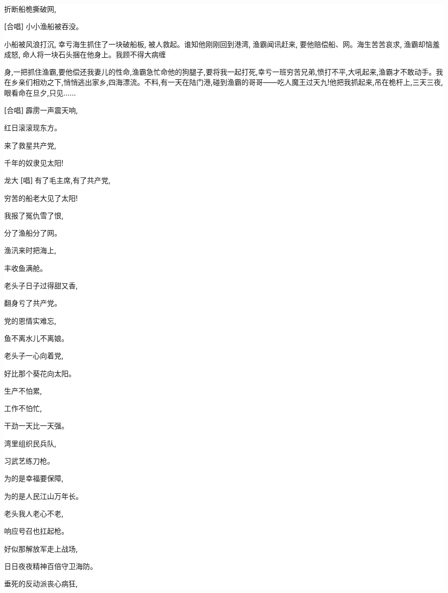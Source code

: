 折断船桅撕破网,

[合唱] 小小渔船被吞没。

小船被风浪打沉, 幸亏海生抓住了一块破船板, 被人救起。谁知他刚刚回到港湾, 渔霸闻讯赶来, 要他赔偿船、网。海生苦苦哀求, 渔霸却恼羞成怒, 命人将一块石头捆在他身上。我顾不得大病缠

身,一把抓住渔霸,要他偿还我妻儿的性命,渔霸急忙命他的狗腿子,要将我一起打死,幸亏一班穷苦兄弟,愤打不平,大吼起来,渔霸才不敢动手。我在乡亲们相劝之下,悄悄逃出家乡,四海漂流。不料,有一天在陆门港,碰到渔霸的哥哥——吃人魔王过天九!他把我抓起来,吊在桅杆上,三天三夜,眼看命在旦夕,只见……

[合唱] 霹雳一声震天响,

红日滚滚现东方。

来了救星共产党,

千年的奴隶见太阳!

龙大 [唱] 有了毛主席,有了共产党,

穷苦的船老大见了太阳!

我报了冤仇雪了恨,

分了渔船分了网。

渔汛来时把海上,

丰收鱼满舱。

老头子日子过得甜又香,

翻身亏了共产党。

党的恩情实难忘,

鱼不离水儿不离娘。

老头子一心向着党,

好比那个葵花向太阳。

生产不怕累,

工作不怕忙,

干劲一天比一天强。

湾里组织民兵队,

习武艺练刀枪。

为的是幸福要保障,

为的是人民江山万年长。

老头我人老心不老,

响应号召也扛起枪。

好似那解放军走上战场,

日日夜夜精神百倍守卫海防。

垂死的反动派丧心病狂,
